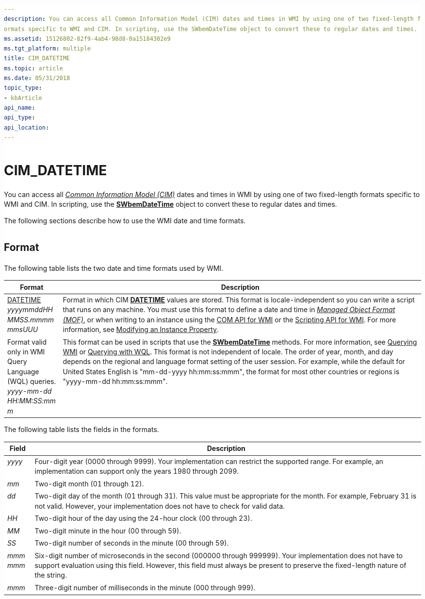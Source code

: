 ```yaml
---
description: You can access all Common Information Model (CIM) dates and times in WMI by using one of two fixed-length formats specific to WMI and CIM. In scripting, use the SWbemDateTime object to convert these to regular dates and times.
ms.assetid: 15126802-82f9-4ab4-98d8-0a15184302e9
ms.tgt_platform: multiple
title: CIM_DATETIME
ms.topic: article
ms.date: 05/31/2018
topic_type: 
- kbArticle
api_name: 
api_type: 
api_location: 
---
```


# CIM\_DATETIME

You can access all [*Common Information Model (CIM)*](gloss-c.md) dates and times in WMI by using one of two fixed-length formats specific to WMI and CIM. In scripting, use the [**SWbemDateTime**](swbemdatetime.md) object to convert these to regular dates and times.

The following sections describe how to use the WMI date and time formats.

## Format

The following table lists the two date and time formats used by WMI.



| Format                                                                                                 | Description                                                                                                                                                                                                                                                                                                                                                                                                                                                                                                                              |
|--------------------------------------------------------------------------------------------------------|------------------------------------------------------------------------------------------------------------------------------------------------------------------------------------------------------------------------------------------------------------------------------------------------------------------------------------------------------------------------------------------------------------------------------------------------------------------------------------------------------------------------------------------|
| [DATETIME](datetime.md)<br/> *yyyymmddHHMMSS.mmmmmmsUUU*<br/>                             | Format in which CIM [**DATETIME**](datetime.md) values are stored. This format is locale-independent so you can write a script that runs on any machine. You must use this format to define a date and time in [*Managed Object Format (MOF)*](gloss-m.md), or when writing to an instance using the [COM API for WMI](com-api-for-wmi.md) or the [Scripting API for WMI](scripting-api-for-wmi.md). For more information, see [Modifying an Instance Property](modifying-an-instance-property.md). |
| Format valid only in WMI Query Language (WQL) queries.<br/> *yyyy-mm-dd HH:MM:SS:mmm*<br/> | This format can be used in scripts that use the [**SWbemDateTime**](swbemdatetime.md) methods. For more information, see [Querying WMI](querying-wmi.md) or [Querying with WQL](querying-with-wql.md). This format is not independent of locale. The order of year, month, and day depends on the regional and language format setting of the user session. For example, while the default for United States English is "mm-dd-yyyy hh:mm:ss:mmm", the format for most other countries or regions is "yyyy-mm-dd hh:mm:ss:mmm".       |



 

The following table lists the fields in the formats.



| Field    | Description                                                                                                                                                                                                                                     |
|----------|-------------------------------------------------------------------------------------------------------------------------------------------------------------------------------------------------------------------------------------------------|
| *yyyy*   | Four-digit year (0000 through 9999). Your implementation can restrict the supported range. For example, an implementation can support only the years 1980 through 2099.                                                                         |
| *mm*     | Two-digit month (01 through 12).                                                                                                                                                                                                                |
| *dd*     | Two-digit day of the month (01 through 31). This value must be appropriate for the month. For example, February 31 is not valid. However, your implementation does not have to check for valid data.                                            |
| *HH*     | Two-digit hour of the day using the 24-hour clock (00 through 23).                                                                                                                                                                              |
| *MM*     | Two-digit minute in the hour (00 through 59).                                                                                                                                                                                                   |
| *SS*     | Two-digit number of seconds in the minute (00 through 59).                                                                                                                                                                                      |
| *mmmmmm* | Six-digit number of microseconds in the second (000000 through 999999). Your implementation does not have to support evaluation using this field. However, this field must always be present to preserve the fixed-length nature of the string. |
| *mmm*    | Three-digit number of milliseconds in the minute (000 through 999).                                                                                                                                                                             |